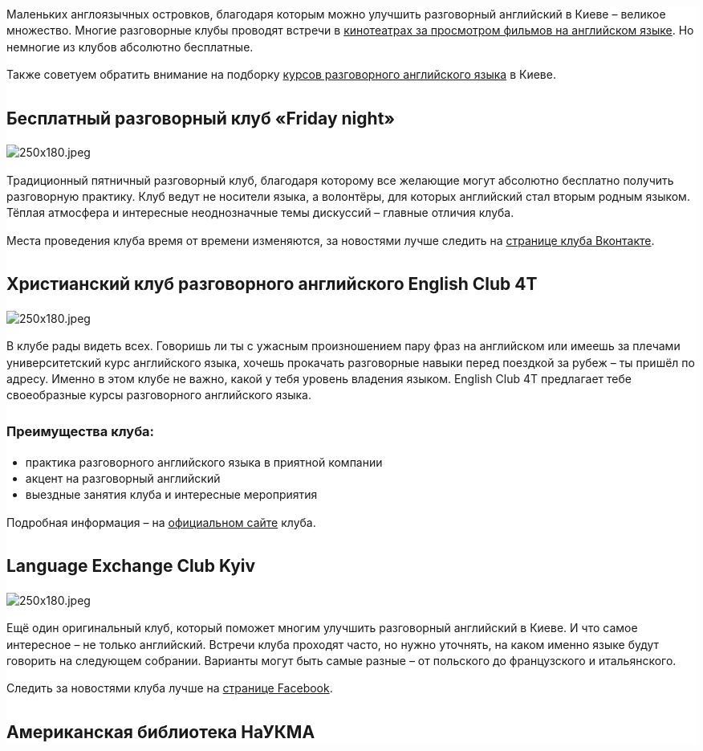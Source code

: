 Маленьких англоязычных островков, благодаря которым можно улучшить разговорный английский в Киеве – великое множество. Многие разговорные клубы проводят встречи в [кинотеатрах за просмотром фильмов на английском языке](http://enguide.com.ua/magazine/top-7-mest-gde-v-kieve-posmotret-kino-na-angliyskom-yazike). Но немногие из клубов абсолютно бесплатные.

Также советуем обратить внимание на подборку [курсов разговорного английского языка](https://enguide.ua/kiev/courses/razgovornyy-angliyskiy) в Киеве.

## Бесплатный разговорный клуб «Friday night»

![250x180.jpeg](Speaking%20clubs.assets/250x180.jpeg)

Традиционный пятничный разговорный клуб, благодаря которому все желающие могут абсолютно бесплатно получить разговорную практику. Клуб ведут не носители языка, а волонтёры, для которых английский стал вторым родным языком. Тёплая атмосфера и интересные неоднозначные темы дискуссий – главные отличия клуба.

Места проведения клуба время от времени изменяются, за новостями лучше следить на [странице клуба Вконтакте](https://vk.com/club21200741).

## Христианский клуб разговорного английского English Club 4T

![250x180.jpeg](Speaking%20clubs.assets/250x180%20(2).jpeg)

В клубе рады видеть всех. Говоришь ли ты с ужасным произношением пару фраз на английском или имеешь за плечами университетский курс английского языка, хочешь прокачать разговорные навыки перед поездкой за рубеж – ты пришёл по адресу. Именно в этом клубе не важно, какой у тебя уровень владения языком. English Club 4T предлагает тебе своеобразные курсы разговорного английского языка.

### Преимущества клуба:

- практика разговорного английского языка в приятной компании
- акцент на разговорный английский
- выездные занятия клуба и интересные мероприятия

Подробная информация – на [официальном сайте](http://englishclub.org.ua/) клуба.

## Language Exchange Club Kyiv

![250x180.jpeg](Speaking%20clubs.assets/250x180%20(3).jpeg)

Ещё один оригинальный клуб, который поможет многим улучшить разговорный английский в Киеве. И что самое интересное – не только английский. Встречи клуба проходят часто, но нужно уточнять, на каком именно языке будут говорить на следующем собрании. Варианты могут быть самые разные – от польского до французского и итальянского.

Следить за новостями клуба лучше на [странице Facebook](https://www.facebook.com/groups/82542151162/).

## Американская библиотека НаУКМА

